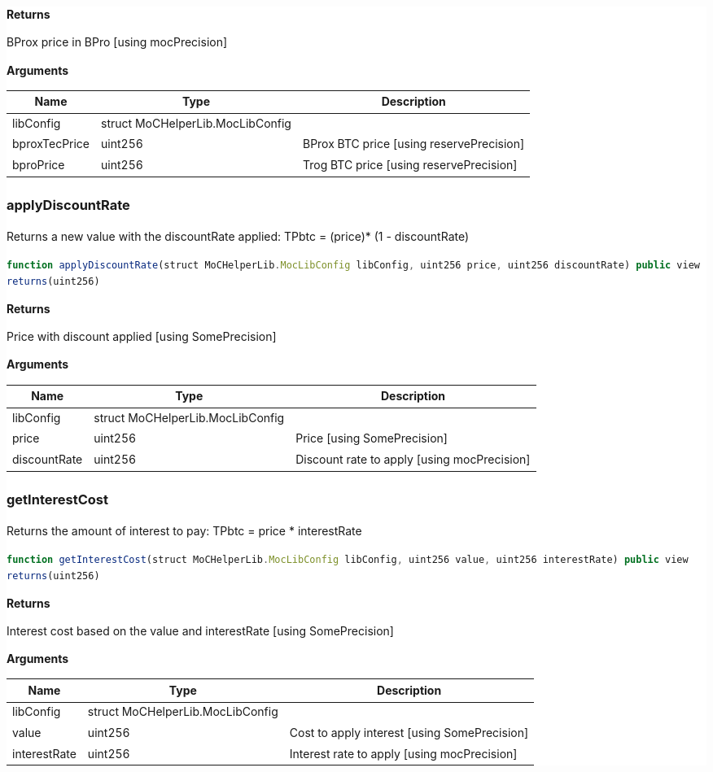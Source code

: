 **Returns**

BProx price in BPro [using mocPrecision]

**Arguments**

| Name        | Type           | Description  |
| ------------- |------------- | -----|
| libConfig | struct MoCHelperLib.MocLibConfig |  | 
| bproxTecPrice | uint256 | BProx BTC price [using reservePrecision] | 
| bproPrice | uint256 | Trog BTC price [using reservePrecision] | 

### applyDiscountRate

Returns a new value with the discountRate applied: TPbtc = (price)* (1 - discountRate)

```js
function applyDiscountRate(struct MoCHelperLib.MocLibConfig libConfig, uint256 price, uint256 discountRate) public view
returns(uint256)
```

**Returns**

Price with discount applied [using SomePrecision]

**Arguments**

| Name        | Type           | Description  |
| ------------- |------------- | -----|
| libConfig | struct MoCHelperLib.MocLibConfig |  | 
| price | uint256 | Price [using SomePrecision] | 
| discountRate | uint256 | Discount rate to apply [using mocPrecision] | 

### getInterestCost

Returns the amount of interest to pay: TPbtc = price * interestRate

```js
function getInterestCost(struct MoCHelperLib.MocLibConfig libConfig, uint256 value, uint256 interestRate) public view
returns(uint256)
```

**Returns**

Interest cost based on the value and interestRate [using SomePrecision]

**Arguments**

| Name        | Type           | Description  |
| ------------- |------------- | -----|
| libConfig | struct MoCHelperLib.MocLibConfig |  | 
| value | uint256 | Cost to apply interest [using SomePrecision] | 
| interestRate | uint256 | Interest rate to apply [using mocPrecision] | 
